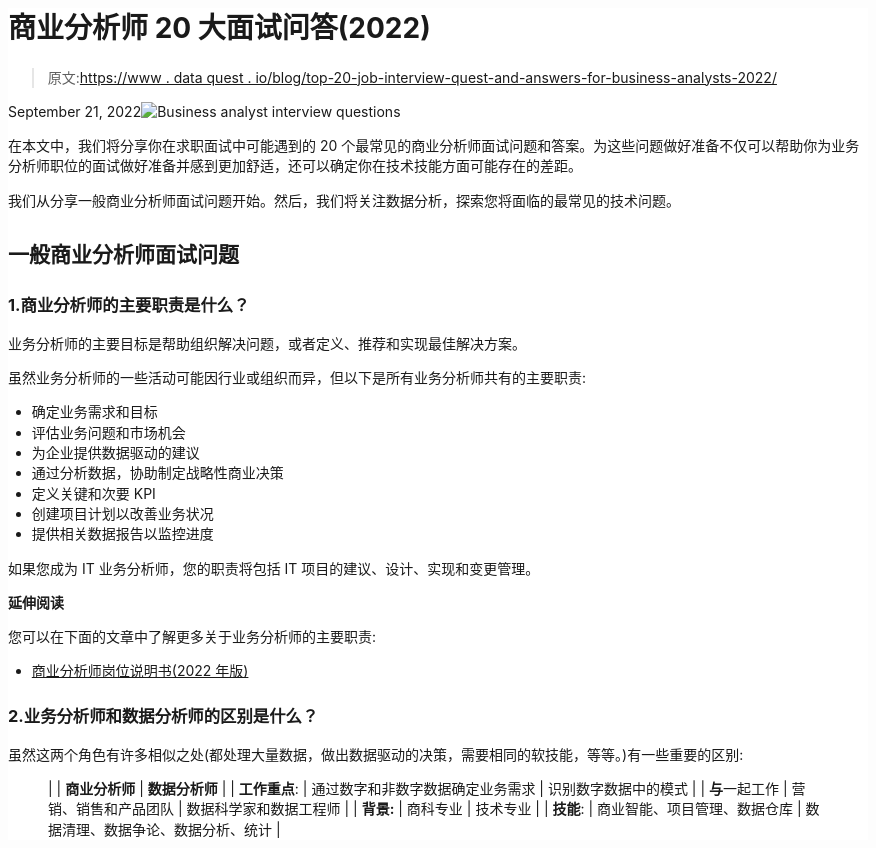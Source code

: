 # 商业分析师 20 大面试问答(2022)

> 原文:[https://www . data quest . io/blog/top-20-job-interview-quest-and-answers-for-business-analysts-2022/](https://www.dataquest.io/blog/top-20-job-interview-questions-and-answers-for-business-analysts-2022/)

September 21, 2022![Business analyst interview questions](../Images/dcbaa4a34e6badd6b9586c906e00f02b.png)

在本文中，我们将分享你在求职面试中可能遇到的 20 个最常见的商业分析师面试问题和答案。为这些问题做好准备不仅可以帮助你为业务分析师职位的面试做好准备并感到更加舒适，还可以确定你在技术技能方面可能存在的差距。

我们从分享一般商业分析师面试问题开始。然后，我们将关注数据分析，探索您将面临的最常见的技术问题。

## **一般商业分析师面试问题**

### 1.商业分析师的主要职责是什么？

业务分析师的主要目标是帮助组织解决问题，或者定义、推荐和实现最佳解决方案。

虽然业务分析师的一些活动可能因行业或组织而异，但以下是所有业务分析师共有的主要职责:

*   确定业务需求和目标
*   评估业务问题和市场机会
*   为企业提供数据驱动的建议
*   通过分析数据，协助制定战略性商业决策
*   定义关键和次要 KPI
*   创建项目计划以改善业务状况
*   提供相关数据报告以监控进度

如果您成为 IT 业务分析师，您的职责将包括 IT 项目的建议、设计、实现和变更管理。

**延伸阅读**

您可以在下面的文章中了解更多关于业务分析师的主要职责:

*   [商业分析师岗位说明书(2022 年版)](https://www.dataquest.io/blog/business-analyst-job-description-2022/)

### 2.业务分析师和数据分析师的区别是什么？

虽然这两个角色有许多相似之处(都处理大量数据，做出数据驱动的决策，需要相同的软技能，等等。)有一些重要的区别:

<figure class="wp-block-table">

|  | **商业分析师** | **数据分析师** |
| **工作重点**: | 通过数字和非数字数据确定业务需求 | 识别数字数据中的模式 |
| **与**一起工作 | 营销、销售和产品团队 | 数据科学家和数据工程师 |
| **背景:** | 商科专业 | 技术专业 |
| **技能**: | 商业智能、项目管理、数据仓库 | 数据清理、数据争论、数据分析、统计 |

</figure>
